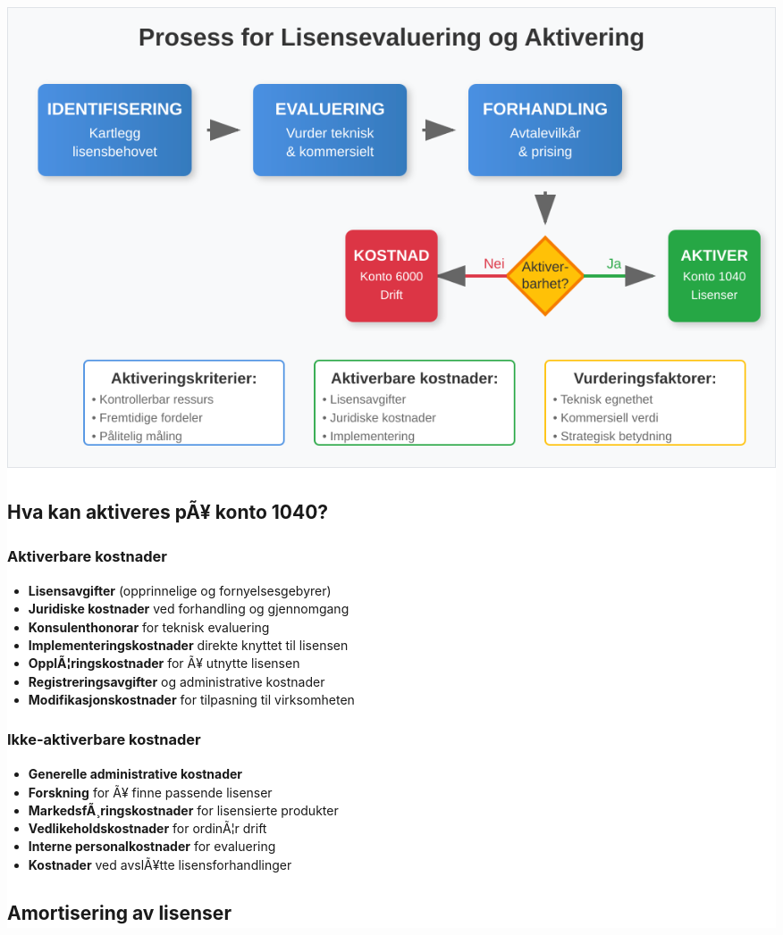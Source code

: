 ![Prosess for lisensevaluering og aktivering](lisensevaluering.svg)

## Hva kan aktiveres pÃ¥ konto 1040?

### Aktiverbare kostnader

* **Lisensavgifter** (opprinnelige og fornyelsesgebyrer)
* **Juridiske kostnader** ved forhandling og gjennomgang
* **Konsulenthonorar** for teknisk evaluering
* **Implementeringskostnader** direkte knyttet til lisensen
* **OpplÃ¦ringskostnader** for Ã¥ utnytte lisensen
* **Registreringsavgifter** og administrative kostnader
* **Modifikasjonskostnader** for tilpasning til virksomheten

### Ikke-aktiverbare kostnader

* **Generelle administrative kostnader**
* **Forskning** for Ã¥ finne passende lisenser
* **MarkedsfÃ¸ringskostnader** for lisensierte produkter
* **Vedlikeholdskostnader** for ordinÃ¦r drift
* **Interne personalkostnader** for evaluering
* **Kostnader** ved avslÃ¥tte lisensforhandlinger

## Amortisering av lisenser
